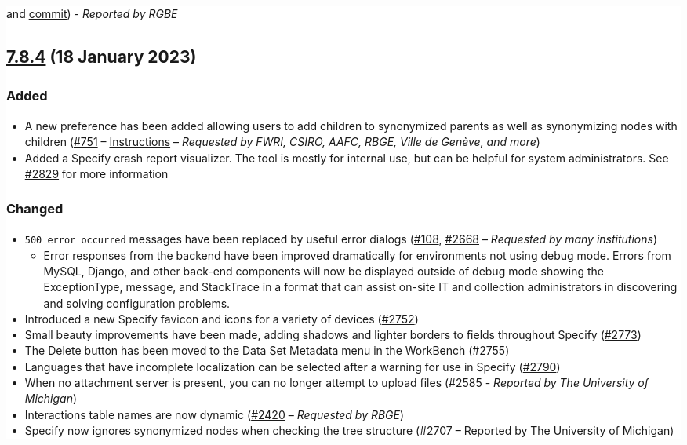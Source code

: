   and [commit](https://github.com/specify/specify7/commit/a579909285a7c5b35dc1d32cd99f4919f654a688)) -
  _Reported by RGBE_

## [7.8.4](https://github.com/specify/specify7/compare/v7.8.3...v7.8.4) (18 January 2023)

### Added

- A new preference has been added allowing users to add children to synonymized
  parents as well as synonymizing nodes
  with children ([#751](https://github.com/specify/specify7/issues/751)
  – [Instructions](https://discourse.specifysoftware.org/t/enable-creating-children-for-synonymized-nodes/987/4) –
  _Requested by FWRI, CSIRO, AAFC, RBGE, Ville de Genève, and more_)
- Added a Specify crash report visualizer. The tool is mostly for
  internal use, but can be helpful for system administrators. See
  [#2829](https://github.com/specify/specify7/pull/2829) for more
  information

### Changed

- `500 error occurred` messages have been replaced by useful error
  dialogs ([#108](https://github.com/specify/specify7/issues/108), [#2668](https://github.com/specify/specify7/issues/2668)
  – _Requested by many institutions_)
    - Error responses from the backend have been improved dramatically for
      environments not using debug mode. Errors
      from MySQL, Django, and other back-end components will now be displayed
      outside of debug mode showing the
      ExceptionType, message, and StackTrace in a format that can assist on-site
      IT and collection administrators in
      discovering and solving configuration problems.
- Introduced a new Specify favicon and icons for a variety of
  devices ([#2752](https://github.com/specify/specify7/pull/2752))
- Small beauty improvements have been made, adding shadows and lighter borders
  to fields throughout
  Specify ([#2773](https://github.com/specify/specify7/pull/2773))
- The Delete button has been moved to the Data Set Metadata menu in the
  WorkBench ([#2755](https://github.com/specify/specify7/pull/2755))
- Languages that have incomplete localization can be selected after a warning
  for use in
  Specify ([#2790](https://github.com/specify/specify7/pull/2790))
- When no attachment server is present, you can no longer attempt to upload
  files ([#2585](https://github.com/specify/specify7/issues/2585) - _Reported by
  The University of Michigan_)
- Interactions table names are now
  dynamic ([#2420](https://github.com/specify/specify7/issues/2420) – _Requested
  by
  RBGE_)
- Specify now ignores synonymized nodes when checking the tree
  structure ([#2707](https://github.com/specify/specify7/issues/2707) – Reported
  by The University of Michigan)
